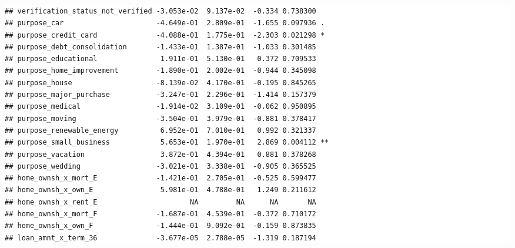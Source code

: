     ## verification_status_not_verified -3.053e-02  9.137e-02  -0.334 0.738300    
    ## purpose_car                      -4.649e-01  2.809e-01  -1.655 0.097936 .  
    ## purpose_credit_card              -4.088e-01  1.775e-01  -2.303 0.021298 *  
    ## purpose_debt_consolidation       -1.433e-01  1.387e-01  -1.033 0.301485    
    ## purpose_educational               1.911e-01  5.130e-01   0.372 0.709533    
    ## purpose_home_improvement         -1.890e-01  2.002e-01  -0.944 0.345098    
    ## purpose_house                    -8.139e-02  4.170e-01  -0.195 0.845265    
    ## purpose_major_purchase           -3.247e-01  2.296e-01  -1.414 0.157379    
    ## purpose_medical                  -1.914e-02  3.109e-01  -0.062 0.950895    
    ## purpose_moving                   -3.504e-01  3.979e-01  -0.881 0.378417    
    ## purpose_renewable_energy          6.952e-01  7.010e-01   0.992 0.321337    
    ## purpose_small_business            5.653e-01  1.970e-01   2.869 0.004112 ** 
    ## purpose_vacation                  3.872e-01  4.394e-01   0.881 0.378268    
    ## purpose_wedding                  -3.021e-01  3.338e-01  -0.905 0.365525    
    ## home_ownsh_x_mort_E              -1.421e-01  2.705e-01  -0.525 0.599477    
    ## home_ownsh_x_own_E                5.981e-01  4.788e-01   1.249 0.211612    
    ## home_ownsh_x_rent_E                      NA         NA      NA       NA    
    ## home_ownsh_x_mort_F              -1.687e-01  4.539e-01  -0.372 0.710172    
    ## home_ownsh_x_own_F               -1.444e-01  9.092e-01  -0.159 0.873835    
    ## loan_amnt_x_term_36              -3.677e-05  2.788e-05  -1.319 0.187194    